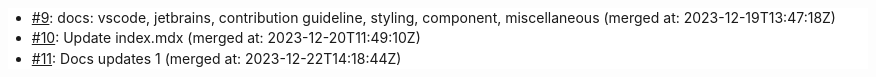 - [#9](https://github.com/daytonaio/enterprise-docs/pull/9): docs: vscode, jetbrains, contribution guideline, styling, component, miscellaneous (merged at: 2023-12-19T13:47:18Z)
- [#10](https://github.com/daytonaio/enterprise-docs/pull/10): Update index.mdx (merged at: 2023-12-20T11:49:10Z)
- [#11](https://github.com/daytonaio/enterprise-docs/pull/11): Docs updates 1 (merged at: 2023-12-22T14:18:44Z)